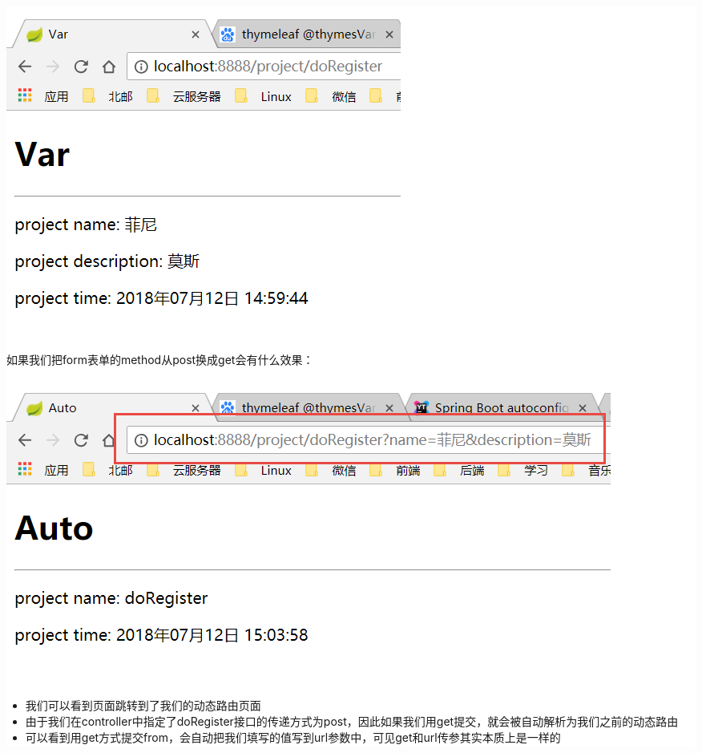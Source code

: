 ![16](assets/markdown-img-paste-20180712150110543.png)

如果我们把form表单的method从post换成get会有什么效果：

![17](assets/markdown-img-paste-20180712150504645.png)

* 我们可以看到页面跳转到了我们的动态路由页面
* 由于我们在controller中指定了doRegister接口的传递方式为post，因此如果我们用get提交，就会被自动解析为我们之前的动态路由
* 可以看到用get方式提交from，会自动把我们填写的值写到url参数中，可见get和url传参其实本质上是一样的


